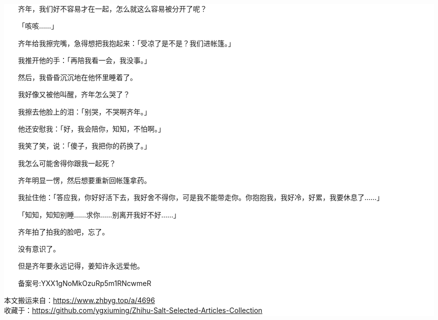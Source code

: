 &emsp;&emsp;齐年，我们好不容易才在一起，怎么就这么容易被分开了呢？  
  
&emsp;&emsp;「咳咳……」  
  
&emsp;&emsp;齐年给我擦完嘴，急得想把我抱起来：「受凉了是不是？我们进帐篷。」  
  
&emsp;&emsp;我推开他的手：「再陪我看一会，我没事。」  
  
&emsp;&emsp;然后，我昏昏沉沉地在他怀里睡着了。  
  
&emsp;&emsp;我好像又被他叫醒，齐年怎么哭了？  
  
&emsp;&emsp;我擦去他脸上的泪：「别哭，不哭啊齐年。」  
  
&emsp;&emsp;他还安慰我：「好，我会陪你，知知，不怕啊。」  
  
&emsp;&emsp;我笑了笑，说：「傻子，我把你的药换了。」  
  
&emsp;&emsp;我怎么可能舍得你跟我一起死？  
  
&emsp;&emsp;齐年明显一愣，然后想要重新回帐篷拿药。  
  
&emsp;&emsp;我扯住他：「答应我，你好好活下去，我好舍不得你，可是我不能带走你。你抱抱我，我好冷，好累，我要休息了……」  
  
&emsp;&emsp;「知知，知知别睡……求你……别离开我好不好……」  
  
&emsp;&emsp;齐年拍了拍我的脸吧，忘了。  
  
&emsp;&emsp;没有意识了。  
  
&emsp;&emsp;但是齐年要永远记得，姜知许永远爱他。  
  
&emsp;&emsp;备案号:YXX1gNoMkOzuRp5m1RNcwmeR  
  
本文搬运来自：https://www.zhbyg.top/a/4696  
 收藏于：https://github.com/ygxiuming/Zhihu-Salt-Selected-Articles-Collection